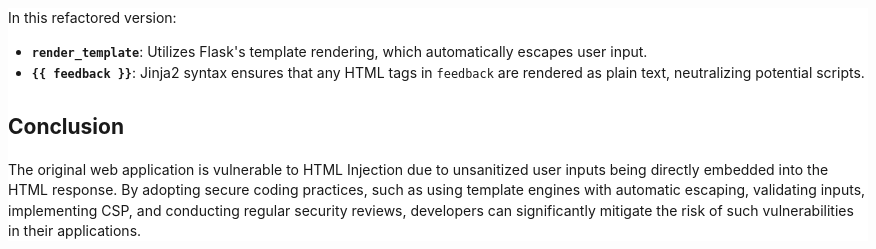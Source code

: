 In this refactored version:

- **`render_template`**: Utilizes Flask's template rendering, which automatically escapes user input.
- **`{{ feedback }}`**: Jinja2 syntax ensures that any HTML tags in `feedback` are rendered as plain text, neutralizing potential scripts.

## **Conclusion**

The original web application is vulnerable to HTML Injection due to unsanitized user inputs being directly embedded into the HTML response. By adopting secure coding practices, such as using template engines with automatic escaping, validating inputs, implementing CSP, and conducting regular security reviews, developers can significantly mitigate the risk of such vulnerabilities in their applications.